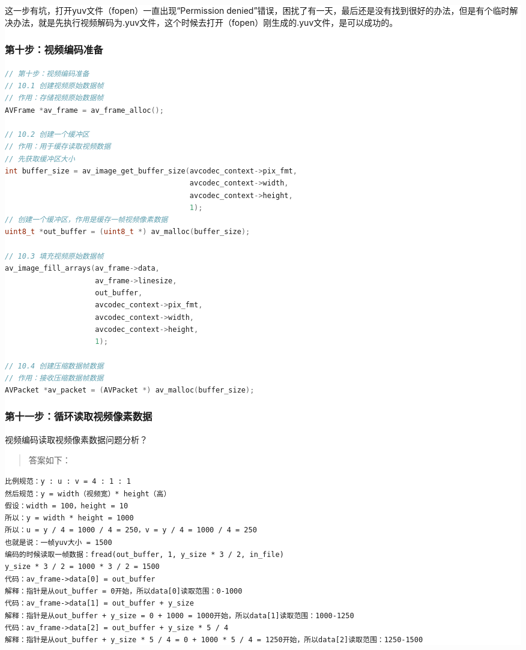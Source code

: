 这一步有坑，打开yuv文件（fopen）一直出现“Permission denied”错误，困扰了有一天，最后还是没有找到很好的办法，但是有个临时解决办法，就是先执行视频解码为.yuv文件，这个时候去打开（fopen）刚生成的.yuv文件，是可以成功的。

### 第十步：视频编码准备

```c
// 第十步：视频编码准备
// 10.1 创建视频原始数据帧
// 作用：存储视频原始数据帧
AVFrame *av_frame = av_frame_alloc();

// 10.2 创建一个缓冲区
// 作用：用于缓存读取视频数据
// 先获取缓冲区大小
int buffer_size = av_image_get_buffer_size(avcodec_context->pix_fmt,
                                           avcodec_context->width,
                                           avcodec_context->height,
                                           1);
// 创建一个缓冲区，作用是缓存一帧视频像素数据
uint8_t *out_buffer = (uint8_t *) av_malloc(buffer_size);

// 10.3 填充视频原始数据帧
av_image_fill_arrays(av_frame->data,
                     av_frame->linesize,
                     out_buffer,
                     avcodec_context->pix_fmt,
                     avcodec_context->width,
                     avcodec_context->height,
                     1);

// 10.4 创建压缩数据帧数据
// 作用：接收压缩数据帧数据
AVPacket *av_packet = (AVPacket *) av_malloc(buffer_size);
```

### 第十一步：循环读取视频像素数据

视频编码读取视频像素数据问题分析？

>答案如下：

    比例规范：y : u : v = 4 : 1 : 1
    然后规范：y = width（视频宽）* height（高）
    假设：width = 100，height = 10
    所以：y = width * height = 1000
    所以：u = y / 4 = 1000 / 4 = 250，v = y / 4 = 1000 / 4 = 250
    也就是说：一帧yuv大小 = 1500
    编码的时候读取一帧数据：fread(out_buffer, 1, y_size * 3 / 2, in_file)
    y_size * 3 / 2 = 1000 * 3 / 2 = 1500
    代码：av_frame->data[0] = out_buffer
    解释：指针是从out_buffer = 0开始，所以data[0]读取范围：0-1000
    代码：av_frame->data[1] = out_buffer + y_size
    解释：指针是从out_buffer + y_size = 0 + 1000 = 1000开始，所以data[1]读取范围：1000-1250
    代码：av_frame->data[2] = out_buffer + y_size * 5 / 4
    解释：指针是从out_buffer + y_size * 5 / 4 = 0 + 1000 * 5 / 4 = 1250开始，所以data[2]读取范围：1250-1500
